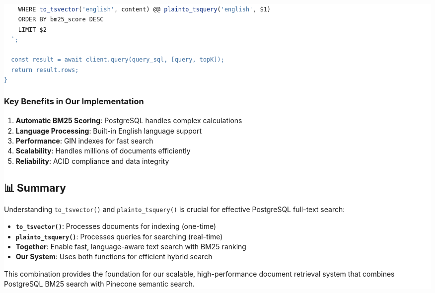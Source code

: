 ```javascript
    WHERE to_tsvector('english', content) @@ plainto_tsquery('english', $1)
    ORDER BY bm25_score DESC
    LIMIT $2
  `;

  const result = await client.query(query_sql, [query, topK]);
  return result.rows;
}
```

### **Key Benefits in Our Implementation**

1. **Automatic BM25 Scoring**: PostgreSQL handles complex calculations
2. **Language Processing**: Built-in English language support
3. **Performance**: GIN indexes for fast search
4. **Scalability**: Handles millions of documents efficiently
5. **Reliability**: ACID compliance and data integrity

## 📊 Summary

Understanding `to_tsvector()` and `plainto_tsquery()` is crucial for effective PostgreSQL full-text search:

- **`to_tsvector()`**: Processes documents for indexing (one-time)
- **`plainto_tsquery()`**: Processes queries for searching (real-time)
- **Together**: Enable fast, language-aware text search with BM25 ranking
- **Our System**: Uses both functions for efficient hybrid search

This combination provides the foundation for our scalable, high-performance document retrieval system that combines PostgreSQL BM25 search with Pinecone semantic search.
